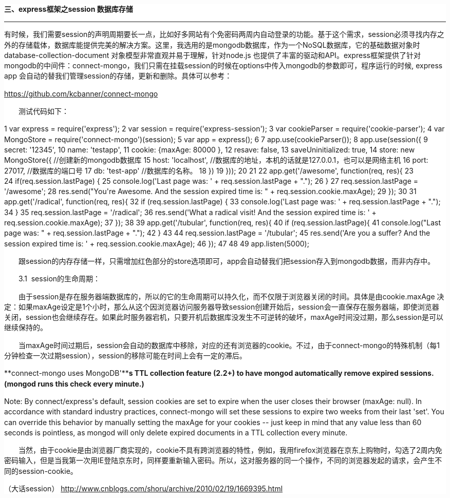 **三、express框架之session 数据库存储**

* * *

有时候，我们需要session的声明周期要长一点，比如好多网站有个免密码两周内自动登录的功能。基于这个需求，session必须寻找内存之外的存储载体，数据库能提供完美的解决方案。这里，我选用的是mongodb数据库，作为一个NoSQL数据库，它的基础数据对象时database-collection-document 对象模型非常直观并易于理解，针对node.js 也提供了丰富的驱动和API。express框架提供了针对mongodb的中间件：connect-mongo，我们只需在挂载session的时候在options中传入mongodb的参数即可，程序运行的时候, express app 会自动的替我们管理session的存储，更新和删除。具体可以参考：

https://github.com/kcbanner/connect-mongo

　　测试代码如下：

 1 var express = require('express');
 2 var session = require('express-session');
 3 var cookieParser = require('cookie-parser');
 4 var MongoStore = require('connect-mongo')(session);
 5 var app = express(); 6 
 7 app.use(cookieParser());
 8 app.use(session({
 9     secret: '12345', 10     name: 'testapp', 11     cookie: {maxAge: 80000 }, 12     resave: false, 13     saveUninitialized: true, 14     store: new MongoStore({   //创建新的mongodb数据库 15         host: 'localhost',    //数据库的地址，本机的话就是127.0.0.1，也可以是网络主机 16         port: 27017,          //数据库的端口号 17         db: 'test-app'        //数据库的名称。
18 }) 19 })); 20 
21 
22 app.get('/awesome', function(req, res){ 23     
24     if(req.session.lastPage) { 25         console.log('Last page was: ' + req.session.lastPage + "."); 26 } 27     req.session.lastPage = '/awesome'; 28     res.send("You're Awesome. And the session expired time is: " + req.session.cookie.maxAge); 29 }); 30 
31 app.get('/radical', function(req, res){ 32     if (req.session.lastPage) { 33         console.log('Last page was: ' + req.session.lastPage + "."); 34 } 35     req.session.lastPage = '/radical'; 36     res.send('What a radical visit! And the session expired time is: ' + req.session.cookie.maxAge); 37 }); 38 
39 app.get('/tubular', function(req, res){ 40     if (req.session.lastPage){ 41         console.log("Last page was: " + req.session.lastPage + "."); 42 } 43 
44     req.session.lastPage = '/tubular'; 45     res.send('Are you a suffer? And the session expired time is: ' + req.session.cookie.maxAge); 46 }); 47 
48 
49 app.listen(5000);

　　跟session的内存存储一样，只需增加红色部分的store选项即可，app会自动替我们把session存入到mongodb数据，而非内存中。

　　3.1  session的生命周期：

　　由于session是存在服务器端数据库的，所以的它的生命周期可以持久化，而不仅限于浏览器关闭的时间。具体是由cookie.maxAge 决定：如果maxAge设定是1个小时，那么从这个因浏览器访问服务器导致session创建开始后，session会一直保存在服务器端，即使浏览器关闭，session也会继续存在。如果此时服务器宕机，只要开机后数据库没发生不可逆转的破坏，maxAge时间没过期，那么session是可以继续保持的。

　　当maxAge时间过期后，session会自动的数据库中移除，对应的还有浏览器的cookie。不过，由于connect-mongo的特殊机制（每1分钟检查一次过期session），session的移除可能在时间上会有一定的滞后。

**connect-mongo uses MongoDB'****s TTL collection feature (2.2+) to have mongod automatically remove expired sessions. (mongod runs this check every minute.)**

Note: By connect/express's default, session cookies are set to expire when the user closes their browser (maxAge: null). In accordance with standard industry practices, connect-mongo will set these sessions to expire two weeks from their last 'set'. You can override this behavior by manually setting the maxAge for your cookies -- just keep in mind that any value less than 60 seconds is pointless, as mongod will only delete expired documents in a TTL collection every minute.

　　当然，由于cookie是由浏览器厂商实现的，cookie不具有跨浏览器的特性，例如，我用firefox浏览器在京东上购物时，勾选了2周内免密码输入，但是当我第一次用IE登陆京东时，同样要重新输入密码。所以，这对服务器的同一个操作，不同的浏览器发起的请求，会产生不同的session-cookie。

（大话session） http://www.cnblogs.com/shoru/archive/2010/02/19/1669395.html